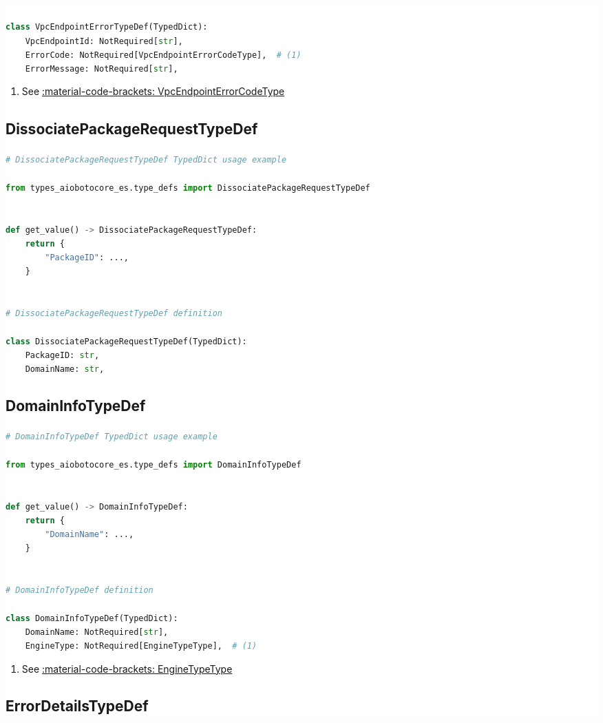 ```python

class VpcEndpointErrorTypeDef(TypedDict):
    VpcEndpointId: NotRequired[str],
    ErrorCode: NotRequired[VpcEndpointErrorCodeType],  # (1)
    ErrorMessage: NotRequired[str],
```

1. See [:material-code-brackets: VpcEndpointErrorCodeType](./literals.md#vpcendpointerrorcodetype) 
## DissociatePackageRequestTypeDef

```python
# DissociatePackageRequestTypeDef TypedDict usage example

from types_aiobotocore_es.type_defs import DissociatePackageRequestTypeDef


def get_value() -> DissociatePackageRequestTypeDef:
    return {
        "PackageID": ...,
    }


# DissociatePackageRequestTypeDef definition

class DissociatePackageRequestTypeDef(TypedDict):
    PackageID: str,
    DomainName: str,
```

## DomainInfoTypeDef

```python
# DomainInfoTypeDef TypedDict usage example

from types_aiobotocore_es.type_defs import DomainInfoTypeDef


def get_value() -> DomainInfoTypeDef:
    return {
        "DomainName": ...,
    }


# DomainInfoTypeDef definition

class DomainInfoTypeDef(TypedDict):
    DomainName: NotRequired[str],
    EngineType: NotRequired[EngineTypeType],  # (1)
```

1. See [:material-code-brackets: EngineTypeType](./literals.md#enginetypetype) 
## ErrorDetailsTypeDef
